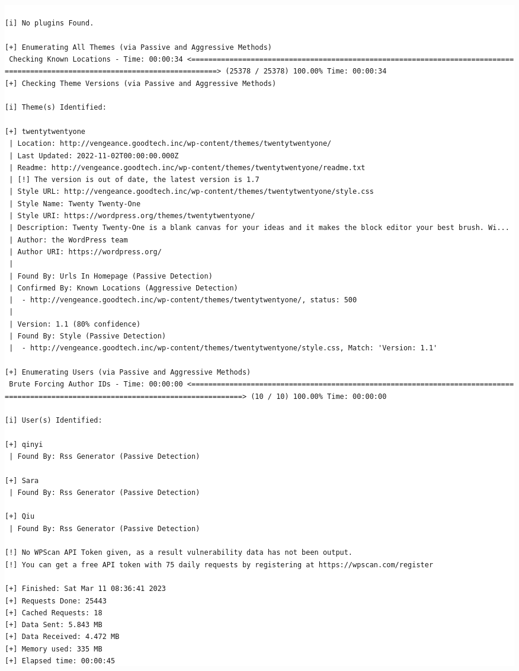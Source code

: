 ```console

[i] No plugins Found.

[+] Enumerating All Themes (via Passive and Aggressive Methods)
 Checking Known Locations - Time: 00:00:34 <==============================================================================================================================> (25378 / 25378) 100.00% Time: 00:00:34
[+] Checking Theme Versions (via Passive and Aggressive Methods)

[i] Theme(s) Identified:

[+] twentytwentyone
 | Location: http://vengeance.goodtech.inc/wp-content/themes/twentytwentyone/
 | Last Updated: 2022-11-02T00:00:00.000Z
 | Readme: http://vengeance.goodtech.inc/wp-content/themes/twentytwentyone/readme.txt
 | [!] The version is out of date, the latest version is 1.7
 | Style URL: http://vengeance.goodtech.inc/wp-content/themes/twentytwentyone/style.css
 | Style Name: Twenty Twenty-One
 | Style URI: https://wordpress.org/themes/twentytwentyone/
 | Description: Twenty Twenty-One is a blank canvas for your ideas and it makes the block editor your best brush. Wi...
 | Author: the WordPress team
 | Author URI: https://wordpress.org/
 |
 | Found By: Urls In Homepage (Passive Detection)
 | Confirmed By: Known Locations (Aggressive Detection)
 |  - http://vengeance.goodtech.inc/wp-content/themes/twentytwentyone/, status: 500
 |
 | Version: 1.1 (80% confidence)
 | Found By: Style (Passive Detection)
 |  - http://vengeance.goodtech.inc/wp-content/themes/twentytwentyone/style.css, Match: 'Version: 1.1'

[+] Enumerating Users (via Passive and Aggressive Methods)
 Brute Forcing Author IDs - Time: 00:00:00 <====================================================================================================================================> (10 / 10) 100.00% Time: 00:00:00

[i] User(s) Identified:

[+] qinyi
 | Found By: Rss Generator (Passive Detection)

[+] Sara
 | Found By: Rss Generator (Passive Detection)

[+] Qiu
 | Found By: Rss Generator (Passive Detection)

[!] No WPScan API Token given, as a result vulnerability data has not been output.
[!] You can get a free API token with 75 daily requests by registering at https://wpscan.com/register

[+] Finished: Sat Mar 11 08:36:41 2023
[+] Requests Done: 25443
[+] Cached Requests: 18
[+] Data Sent: 5.843 MB
[+] Data Received: 4.472 MB
[+] Memory used: 335 MB
[+] Elapsed time: 00:00:45
```
